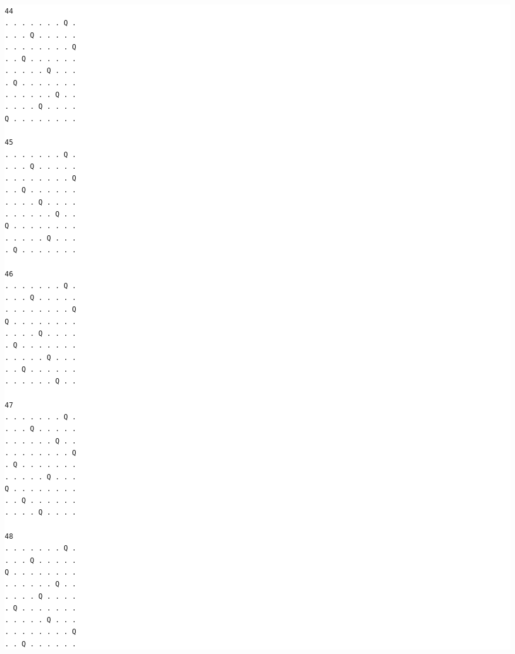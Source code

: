 	44
	. . . . . . . Q .
	. . . Q . . . . .
	. . . . . . . . Q
	. . Q . . . . . .
	. . . . . Q . . .
	. Q . . . . . . .
	. . . . . . Q . .
	. . . . Q . . . .
	Q . . . . . . . .

	45
	. . . . . . . Q .
	. . . Q . . . . .
	. . . . . . . . Q
	. . Q . . . . . .
	. . . . Q . . . .
	. . . . . . Q . .
	Q . . . . . . . .
	. . . . . Q . . .
	. Q . . . . . . .

	46
	. . . . . . . Q .
	. . . Q . . . . .
	. . . . . . . . Q
	Q . . . . . . . .
	. . . . Q . . . .
	. Q . . . . . . .
	. . . . . Q . . .
	. . Q . . . . . .
	. . . . . . Q . .

	47
	. . . . . . . Q .
	. . . Q . . . . .
	. . . . . . Q . .
	. . . . . . . . Q
	. Q . . . . . . .
	. . . . . Q . . .
	Q . . . . . . . .
	. . Q . . . . . .
	. . . . Q . . . .

	48
	. . . . . . . Q .
	. . . Q . . . . .
	Q . . . . . . . .
	. . . . . . Q . .
	. . . . Q . . . .
	. Q . . . . . . .
	. . . . . Q . . .
	. . . . . . . . Q
	. . Q . . . . . .
